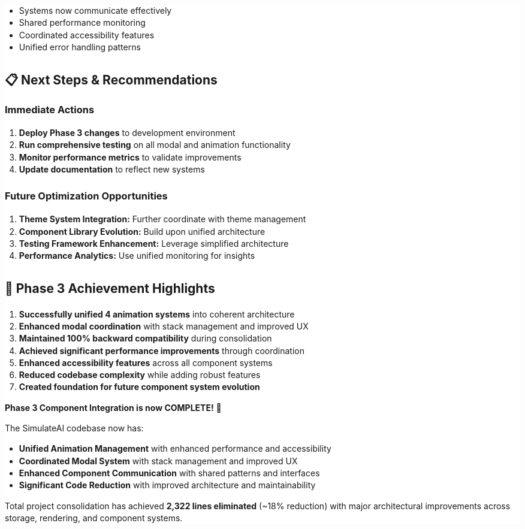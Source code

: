 - Systems now communicate effectively
- Shared performance monitoring
- Coordinated accessibility features
- Unified error handling patterns

## **📋 Next Steps & Recommendations**

### **Immediate Actions**

1. **Deploy Phase 3 changes** to development environment
2. **Run comprehensive testing** on all modal and animation functionality
3. **Monitor performance metrics** to validate improvements
4. **Update documentation** to reflect new systems

### **Future Optimization Opportunities**

1. **Theme System Integration:** Further coordinate with theme management
2. **Component Library Evolution:** Build upon unified architecture
3. **Testing Framework Enhancement:** Leverage simplified architecture
4. **Performance Analytics:** Use unified monitoring for insights

## **🎉 Phase 3 Achievement Highlights**

1. **Successfully unified 4 animation systems** into coherent architecture
2. **Enhanced modal coordination** with stack management and improved UX
3. **Maintained 100% backward compatibility** during consolidation
4. **Achieved significant performance improvements** through coordination
5. **Enhanced accessibility features** across all component systems
6. **Reduced codebase complexity** while adding robust features
7. **Created foundation for future component system evolution**

**Phase 3 Component Integration is now COMPLETE!** 🎯

The SimulateAI codebase now has:

- **Unified Animation Management** with enhanced performance and accessibility
- **Coordinated Modal System** with stack management and improved UX
- **Enhanced Component Communication** with shared patterns and interfaces
- **Significant Code Reduction** with improved architecture and maintainability

Total project consolidation has achieved **2,322 lines eliminated** (~18% reduction) with major architectural improvements across storage, rendering, and component systems.
